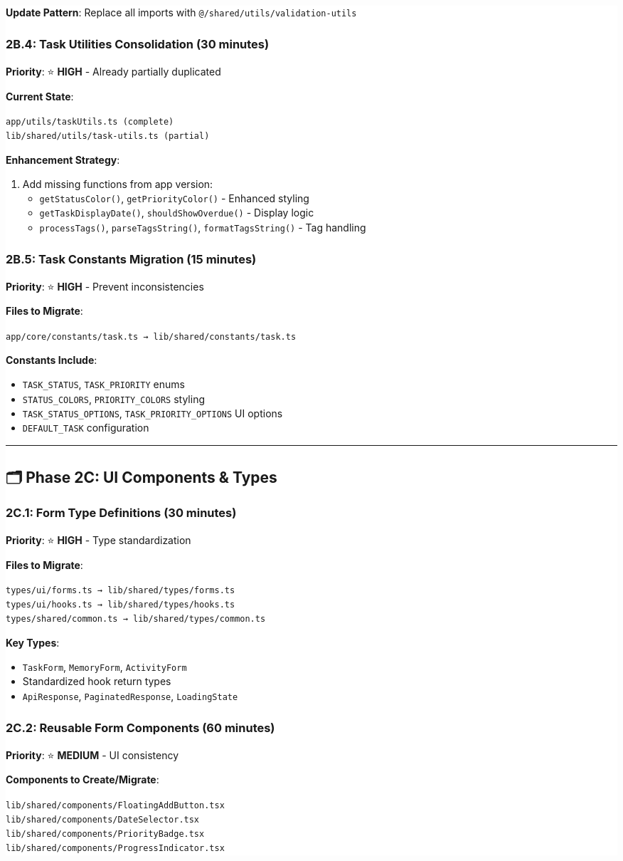 **Update Pattern**: Replace all imports with `@/shared/utils/validation-utils`

### **2B.4: Task Utilities Consolidation** (30 minutes)
**Priority**: ⭐ **HIGH** - Already partially duplicated

**Current State**:
```
app/utils/taskUtils.ts (complete)
lib/shared/utils/task-utils.ts (partial)
```

**Enhancement Strategy**:
1. Add missing functions from app version:
   - `getStatusColor()`, `getPriorityColor()` - Enhanced styling
   - `getTaskDisplayDate()`, `shouldShowOverdue()` - Display logic
   - `processTags()`, `parseTagsString()`, `formatTagsString()` - Tag handling

### **2B.5: Task Constants Migration** (15 minutes)
**Priority**: ⭐ **HIGH** - Prevent inconsistencies

**Files to Migrate**:
```
app/core/constants/task.ts → lib/shared/constants/task.ts
```

**Constants Include**:
- `TASK_STATUS`, `TASK_PRIORITY` enums
- `STATUS_COLORS`, `PRIORITY_COLORS` styling
- `TASK_STATUS_OPTIONS`, `TASK_PRIORITY_OPTIONS` UI options
- `DEFAULT_TASK` configuration

---

## 🗂 **Phase 2C: UI Components & Types**

### **2C.1: Form Type Definitions** (30 minutes)
**Priority**: ⭐ **HIGH** - Type standardization

**Files to Migrate**:
```
types/ui/forms.ts → lib/shared/types/forms.ts
types/ui/hooks.ts → lib/shared/types/hooks.ts
types/shared/common.ts → lib/shared/types/common.ts
```

**Key Types**:
- `TaskForm`, `MemoryForm`, `ActivityForm`
- Standardized hook return types
- `ApiResponse`, `PaginatedResponse`, `LoadingState`

### **2C.2: Reusable Form Components** (60 minutes)
**Priority**: ⭐ **MEDIUM** - UI consistency

**Components to Create/Migrate**:
```
lib/shared/components/FloatingAddButton.tsx
lib/shared/components/DateSelector.tsx
lib/shared/components/PriorityBadge.tsx
lib/shared/components/ProgressIndicator.tsx
```
